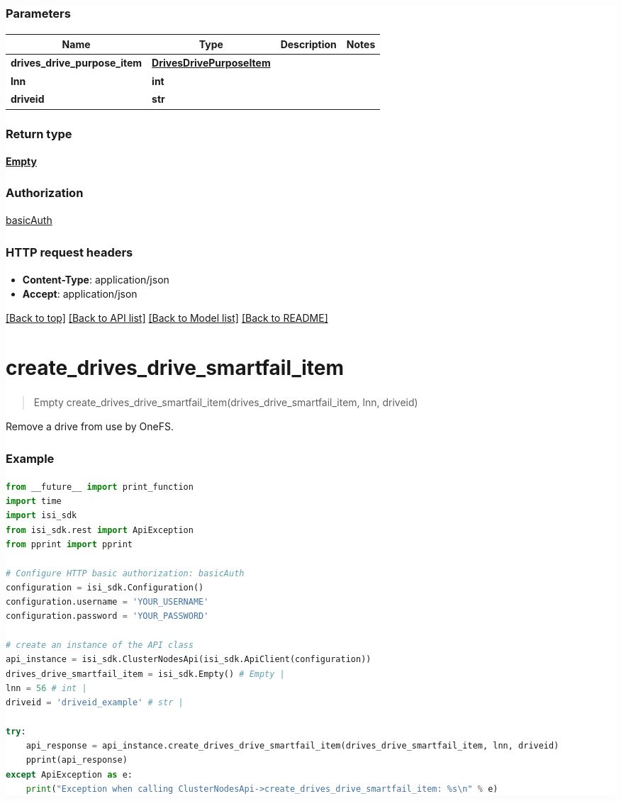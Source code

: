 ### Parameters

Name | Type | Description  | Notes
------------- | ------------- | ------------- | -------------
 **drives_drive_purpose_item** | [**DrivesDrivePurposeItem**](DrivesDrivePurposeItem.md)|  | 
 **lnn** | **int**|  | 
 **driveid** | **str**|  | 

### Return type

[**Empty**](Empty.md)

### Authorization

[basicAuth](../README.md#basicAuth)

### HTTP request headers

 - **Content-Type**: application/json
 - **Accept**: application/json

[[Back to top]](#) [[Back to API list]](../README.md#documentation-for-api-endpoints) [[Back to Model list]](../README.md#documentation-for-models) [[Back to README]](../README.md)

# **create_drives_drive_smartfail_item**
> Empty create_drives_drive_smartfail_item(drives_drive_smartfail_item, lnn, driveid)



Remove a drive from use by OneFS.

### Example
```python
from __future__ import print_function
import time
import isi_sdk
from isi_sdk.rest import ApiException
from pprint import pprint

# Configure HTTP basic authorization: basicAuth
configuration = isi_sdk.Configuration()
configuration.username = 'YOUR_USERNAME'
configuration.password = 'YOUR_PASSWORD'

# create an instance of the API class
api_instance = isi_sdk.ClusterNodesApi(isi_sdk.ApiClient(configuration))
drives_drive_smartfail_item = isi_sdk.Empty() # Empty | 
lnn = 56 # int | 
driveid = 'driveid_example' # str | 

try:
    api_response = api_instance.create_drives_drive_smartfail_item(drives_drive_smartfail_item, lnn, driveid)
    pprint(api_response)
except ApiException as e:
    print("Exception when calling ClusterNodesApi->create_drives_drive_smartfail_item: %s\n" % e)
```
